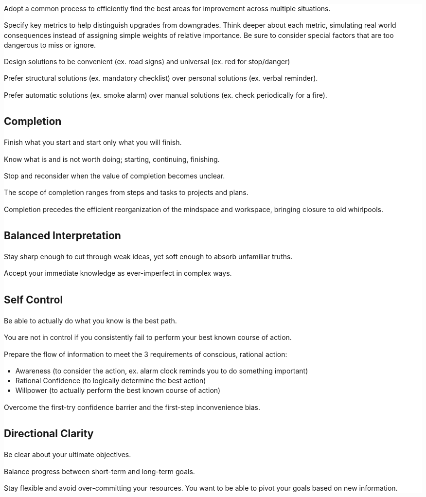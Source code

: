 Adopt a common process to efficiently find the best areas for improvement across multiple situations.

Specify key metrics to help distinguish upgrades from downgrades. Think deeper about each metric, simulating real world consequences instead of assigning simple weights of relative importance. Be sure to consider special factors that are too dangerous to miss or ignore.

Design solutions to be convenient (ex. road signs) and universal (ex. red for stop/danger)

Prefer structural solutions (ex. mandatory checklist) over personal solutions (ex. verbal reminder).

Prefer automatic solutions (ex. smoke alarm) over manual solutions (ex. check periodically for a fire).

## Completion

Finish what you start and start only what you will finish.

Know what is and is not worth doing; starting, continuing, finishing.

Stop and reconsider when the value of completion becomes unclear.

The scope of completion ranges from steps and tasks to projects and plans.

Completion precedes the efficient reorganization of the mindspace and workspace, bringing closure to old whirlpools.

## Balanced Interpretation

Stay sharp enough to cut through weak ideas, yet soft enough to absorb unfamiliar truths.

Accept your immediate knowledge as ever-imperfect in complex ways.

## Self Control

Be able to actually do what you know is the best path.

You are not in control if you consistently fail to perform your best known course of action.

Prepare the flow of information to meet the 3 requirements of conscious, rational action:

* Awareness (to consider the action, ex. alarm clock reminds you to do something important)
* Rational Confidence (to logically determine the best action)
* Willpower (to actually perform the best known course of action)

Overcome the first-try confidence barrier and the first-step inconvenience bias.

## Directional Clarity

Be clear about your ultimate objectives.

Balance progress between short-term and long-term goals.

Stay flexible and avoid over-committing your resources. You want to be able to pivot your goals based on new information.
